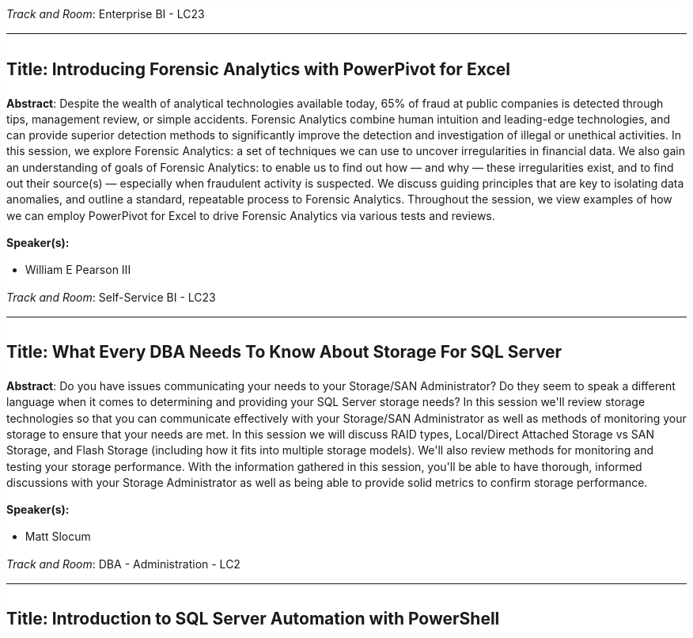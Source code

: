 *Track and Room*: Enterprise BI - LC23
 
----------------------------------------------------------------------------------- 
 
 
## Title: Introducing Forensic Analytics with PowerPivot for Excel
 
**Abstract**:
Despite the wealth of analytical technologies available today, 65% of fraud at public companies is detected through tips, management review, or simple accidents.  Forensic Analytics combine human intuition and leading-edge technologies, and can provide superior detection methods to significantly improve the detection and investigation of illegal or unethical activities.
In this session, we explore Forensic Analytics: a set of techniques we can use to uncover irregularities in financial data. We also gain an understanding of goals of Forensic Analytics: to enable us to find out how — and why — these irregularities exist, and to find out their source(s) — especially when fraudulent activity is suspected.  We discuss guiding principles that are key to isolating data anomalies, and outline a standard, repeatable process to Forensic Analytics. Throughout the session, we view examples of how we can employ PowerPivot for Excel to drive Forensic Analytics via various tests and reviews.
 
**Speaker(s):**
- William E Pearson III
 
*Track and Room*: Self-Service BI - LC23
 
----------------------------------------------------------------------------------- 
 
 
## Title: What Every DBA Needs To Know About Storage For SQL Server
 
**Abstract**:
Do you have issues communicating your needs to your Storage/SAN Administrator? Do they seem to speak a different language when it comes to determining and providing your SQL Server storage needs?  In this session we'll review storage technologies so that you can communicate effectively with your Storage/SAN Administrator as well as methods of monitoring your storage to ensure that your needs are met.
In this session we will discuss RAID types, Local/Direct Attached Storage vs SAN Storage, and Flash Storage (including how it fits into multiple storage models).  We'll also review methods for monitoring and testing your storage performance.  With the information gathered in this session, you'll be able to have thorough, informed discussions with your Storage Administrator as well as being able to provide solid metrics to confirm storage performance.

 
**Speaker(s):**
- Matt Slocum
 
*Track and Room*: DBA - Administration - LC2
 
----------------------------------------------------------------------------------- 
 
 
## Title: Introduction to SQL Server Automation with PowerShell
 